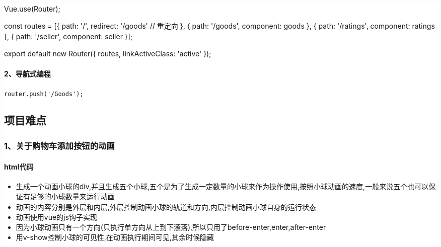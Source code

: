 Vue.use(Router);

<span class="hljs-keyword">const</span> routes = [{
  path: <span class="hljs-string">'/'</span>,
  redirect: <span class="hljs-string">'/goods'</span>   <span class="hljs-comment">// 重定向</span>
}, {
  path: <span class="hljs-string">'/goods'</span>,
  component: goods
}, {
  path: <span class="hljs-string">'/ratings'</span>,
  component: ratings
}, {
  path: <span class="hljs-string">'/seller'</span>,
  component: seller
}];

<span class="hljs-keyword">export</span> <span class="hljs-built_in">default</span> <span class="hljs-keyword">new</span> Router({
  routes,
  linkActiveClass: <span class="hljs-string">'active'</span>
});</code></pre>
<h4>2、导航式编程</h4>
<div class="widget-codetool" style="display:none;">
      <div class="widget-codetool--inner">
      <span class="selectCode code-tool" data-toggle="tooltip" data-placement="top" title="" data-original-title="全选"></span>
      <span type="button" class="copyCode code-tool" data-toggle="tooltip" data-placement="top" data-clipboard-text="router.push('/Goods');" title="" data-original-title="复制"></span>
      <span type="button" class="saveToNote code-tool" data-toggle="tooltip" data-placement="top" title="" data-original-title="放进笔记"></span>
      </div>
      </div><pre class="hljs gradle"><code style="word-break: break-word; white-space: initial;">router.<span class="hljs-keyword">push</span>(<span class="hljs-string">'/Goods'</span>);</code></pre>
<h2 id="articleHeader23">项目难点</h2>
<h3 id="articleHeader24">1、关于购物车添加按钮的动画</h3>
<h4>html代码</h4>
<ul>
<li>生成一个动画小球的div,并且生成五个小球,五个是为了生成一定数量的小球来作为操作使用,按照小球动画的速度,一般来说五个也可以保证有足够的小球数量来运行动画</li>
<li>动画的内容分别是外层和内层,外层控制动画小球的轨道和方向,内层控制动画小球自身的运行状态</li>
<li>动画使用vue的js钩子实现</li>
<li>因为小球动画只有一个方向(只执行单方向从上到下滚落),所以只用了before-enter,enter,after-enter</li>
<li>用v-show控制小球的可见性,在动画执行期间可见,其余时候隐藏</li>
</ul>
<div class="widget-codetool" style="display:none;">
      <div class="widget-codetool--inner">
      <span class="selectCode code-tool" data-toggle="tooltip" data-placement="top" title="" data-original-title="全选"></span>
      <span type="button" class="copyCode code-tool" data-toggle="tooltip" data-placement="top" data-clipboard-text="    <div class=&quot;ball-container&quot;>
      <div v-for=&quot;ball in balls&quot;>
      //用了两种方式的动画,css和js钩子
        <transition name=&quot;drop&quot; @before-enter=&quot;beforeDrop&quot; @enter=&quot;dropping&quot; @after-enter=&quot;afterDrop&quot;>
        //外层动画
          <div class=&quot;ball&quot; v-show=&quot;ball.show&quot;>
          //内层动画
            <div class=&quot;inner inner-hook&quot;></div>
          </div>
        </transition>
      </div>
    </div>" title="" data-original-title="复制"></span>
      <span type="button" class="saveToNote code-tool" data-toggle="tooltip" data-placement="top" title="" data-original-title="放进笔记"></span>
      </div>